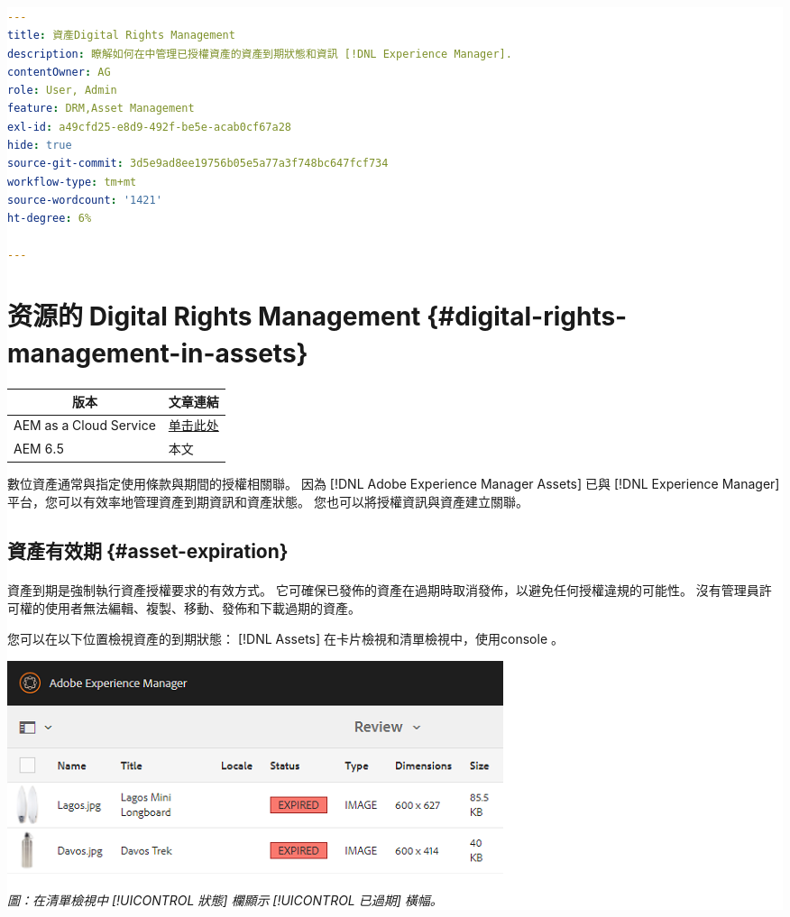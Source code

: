 ```yaml
---
title: 資產Digital Rights Management
description: 瞭解如何在中管理已授權資產的資產到期狀態和資訊 [!DNL Experience Manager].
contentOwner: AG
role: User, Admin
feature: DRM,Asset Management
exl-id: a49cfd25-e8d9-492f-be5e-acab0cf67a28
hide: true
source-git-commit: 3d5e9ad8ee19756b05e5a77a3f748bc647fcf734
workflow-type: tm+mt
source-wordcount: '1421'
ht-degree: 6%

---
```


# 资源的 Digital Rights Management {#digital-rights-management-in-assets}

| 版本 | 文章連結 |
| -------- | ---------------------------- |
| AEM as a Cloud Service | [单击此处](https://experienceleague.adobe.com/docs/experience-manager-cloud-service/content/assets/manage/drm.html?lang=en) |
| AEM 6.5 | 本文 |

數位資產通常與指定使用條款與期間的授權相關聯。 因為 [!DNL Adobe Experience Manager Assets] 已與 [!DNL Experience Manager] 平台，您可以有效率地管理資產到期資訊和資產狀態。 您也可以將授權資訊與資產建立關聯。

## 資產有效期 {#asset-expiration}

資產到期是強制執行資產授權要求的有效方式。 它可確保已發佈的資產在過期時取消發佈，以避免任何授權違規的可能性。 沒有管理員許可權的使用者無法編輯、複製、移動、發佈和下載過期的資產。

您可以在以下位置檢視資產的到期狀態： [!DNL Assets] 在卡片檢視和清單檢視中，使用console 。

![expired_flag_list](assets/expired_flag_list.png)

*圖：在清單檢視中 [!UICONTROL 狀態] 欄顯示 [!UICONTROL 已過期] 橫幅。*
